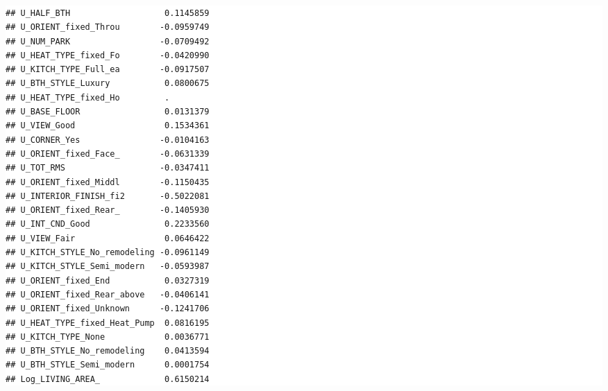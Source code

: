     ## U_HALF_BTH                   0.1145859
    ## U_ORIENT_fixed_Throu        -0.0959749
    ## U_NUM_PARK                  -0.0709492
    ## U_HEAT_TYPE_fixed_Fo        -0.0420990
    ## U_KITCH_TYPE_Full_ea        -0.0917507
    ## U_BTH_STYLE_Luxury           0.0800675
    ## U_HEAT_TYPE_fixed_Ho         .        
    ## U_BASE_FLOOR                 0.0131379
    ## U_VIEW_Good                  0.1534361
    ## U_CORNER_Yes                -0.0104163
    ## U_ORIENT_fixed_Face_        -0.0631339
    ## U_TOT_RMS                   -0.0347411
    ## U_ORIENT_fixed_Middl        -0.1150435
    ## U_INTERIOR_FINISH_fi2       -0.5022081
    ## U_ORIENT_fixed_Rear_        -0.1405930
    ## U_INT_CND_Good               0.2233560
    ## U_VIEW_Fair                  0.0646422
    ## U_KITCH_STYLE_No_remodeling -0.0961149
    ## U_KITCH_STYLE_Semi_modern   -0.0593987
    ## U_ORIENT_fixed_End           0.0327319
    ## U_ORIENT_fixed_Rear_above   -0.0406141
    ## U_ORIENT_fixed_Unknown      -0.1241706
    ## U_HEAT_TYPE_fixed_Heat_Pump  0.0816195
    ## U_KITCH_TYPE_None            0.0036771
    ## U_BTH_STYLE_No_remodeling    0.0413594
    ## U_BTH_STYLE_Semi_modern      0.0001754
    ## Log_LIVING_AREA_             0.6150214
